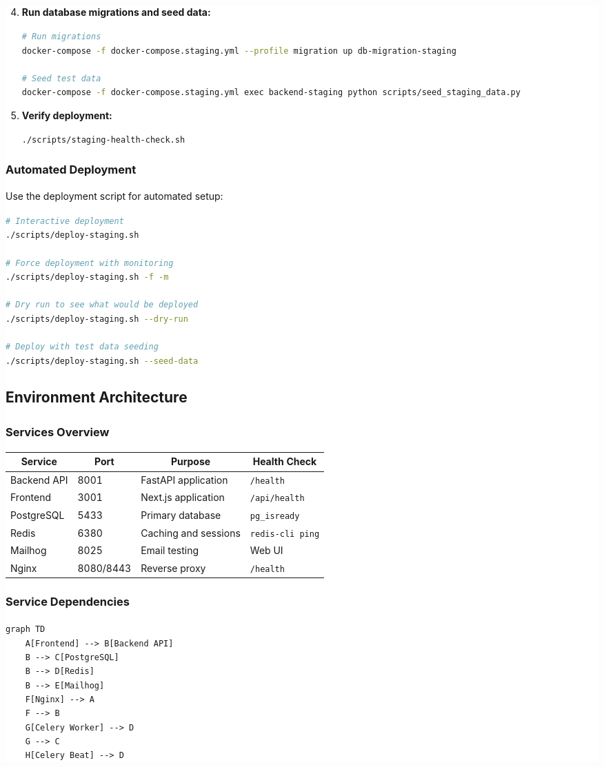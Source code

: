 4. **Run database migrations and seed data:**
   ```bash
   # Run migrations
   docker-compose -f docker-compose.staging.yml --profile migration up db-migration-staging

   # Seed test data
   docker-compose -f docker-compose.staging.yml exec backend-staging python scripts/seed_staging_data.py
   ```

5. **Verify deployment:**
   ```bash
   ./scripts/staging-health-check.sh
   ```

### Automated Deployment

Use the deployment script for automated setup:

```bash
# Interactive deployment
./scripts/deploy-staging.sh

# Force deployment with monitoring
./scripts/deploy-staging.sh -f -m

# Dry run to see what would be deployed
./scripts/deploy-staging.sh --dry-run

# Deploy with test data seeding
./scripts/deploy-staging.sh --seed-data
```

## Environment Architecture

### Services Overview

| Service | Port | Purpose | Health Check |
|---------|------|---------|--------------|
| Backend API | 8001 | FastAPI application | `/health` |
| Frontend | 3001 | Next.js application | `/api/health` |
| PostgreSQL | 5433 | Primary database | `pg_isready` |
| Redis | 6380 | Caching and sessions | `redis-cli ping` |
| Mailhog | 8025 | Email testing | Web UI |
| Nginx | 8080/8443 | Reverse proxy | `/health` |

### Service Dependencies

```mermaid
graph TD
    A[Frontend] --> B[Backend API]
    B --> C[PostgreSQL]
    B --> D[Redis]
    B --> E[Mailhog]
    F[Nginx] --> A
    F --> B
    G[Celery Worker] --> D
    G --> C
    H[Celery Beat] --> D
```
